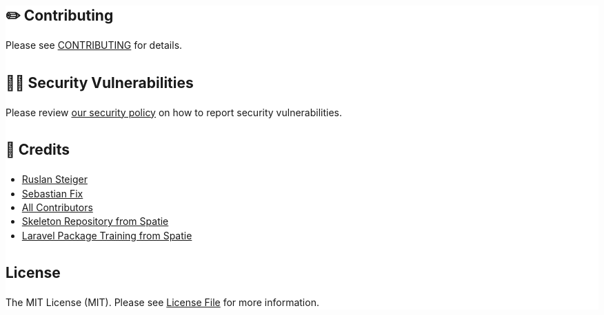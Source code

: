 ## ✏️ Contributing

Please see [CONTRIBUTING](.github/CONTRIBUTING.md) for details.

## 🧑‍💻 Security Vulnerabilities

Please review [our security policy](../../security/policy) on how to report security vulnerabilities.

## 🙏 Credits

- [Ruslan Steiger](https://github.com/SuddenlyRust)
- [Sebastian Fix](https://github.com/StanBarrows)
- [All Contributors](../../contributors)
- [Skeleton Repository from Spatie](https://github.com/spatie/package-skeleton-laravel)
- [Laravel Package Training from Spatie](https://spatie.be/videos/laravel-package-training)

## License

The MIT License (MIT). Please see [License File](LICENSE.md) for more information.

